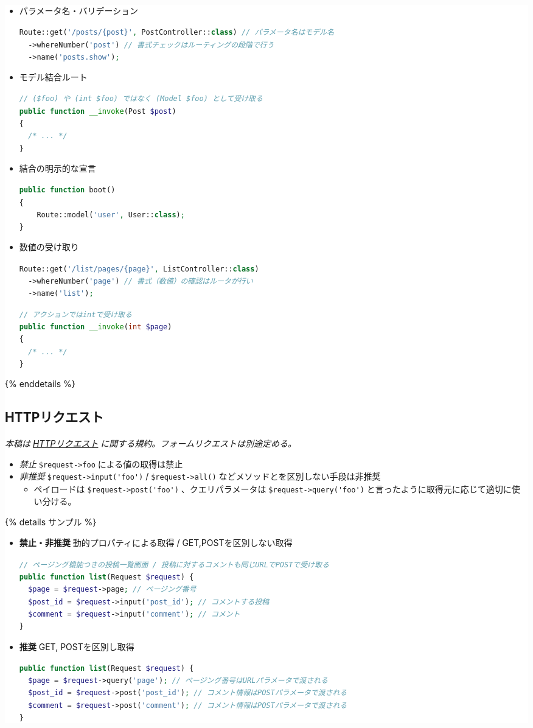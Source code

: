 * パラメータ名・バリデーション
  ```php routes/web.php
  Route::get('/posts/{post}', PostController::class) // パラメータ名はモデル名
    ->whereNumber('post') // 書式チェックはルーティングの段階で行う
    ->name('posts.show');
  ```
* モデル結合ルート
  ```php app/Http/Controllers/User/PostController.php
  // ($foo) や (int $foo) ではなく (Model $foo) として受け取る
  public function __invoke(Post $post)
  {
    /* ... */
  }
  ```
* 結合の明示的な宣言
  ```php app/Providers/RouteServiceProvider.php
  public function boot()
  {
      Route::model('user', User::class);
  }
  ```
* 数値の受け取り
  ```php routes/web.php
  Route::get('/list/pages/{page}', ListController::class)
    ->whereNumber('page') // 書式（数値）の確認はルータが行い
    ->name('list');
  ```
  ```php app/Http/Controllers/ListController.php
  // アクションではintで受け取る
  public function __invoke(int $page)
  {
    /* ... */
  }
  ```

{% enddetails %}

## HTTPリクエスト

*本稿は [HTTPリクエスト](https://laravel.com/docs/9.x/requests) に関する規約。フォームリクエストは別途定める。*

* *禁止* `$request->foo` による値の取得は禁止
* *非推奨* `$request->input('foo')` / `$request->all()` などメソッドとを区別しない手段は非推奨
  * ペイロードは `$request->post('foo')` 、クエリパラメータは `$request->query('foo')` と言ったように取得元に応じて適切に使い分ける。

{% details サンプル %}

* **禁止・非推奨** 動的プロパティによる取得 / GET,POSTを区別しない取得
  ```php
  // ページング機能つきの投稿一覧画面 / 投稿に対するコメントも同じURLでPOSTで受け取る
  public function list(Request $request) {
    $page = $request->page; // ページング番号
    $post_id = $request->input('post_id'); // コメントする投稿
    $comment = $request->input('comment'); // コメント
  }
  ```
* **推奨** GET, POSTを区別し取得
  ```php
  public function list(Request $request) {
    $page = $request->query('page'); // ページング番号はURLパラメータで渡される
    $post_id = $request->post('post_id'); // コメント情報はPOSTパラメータで渡される
    $comment = $request->post('comment'); // コメント情報はPOSTパラメータで渡される
  }
  ```

